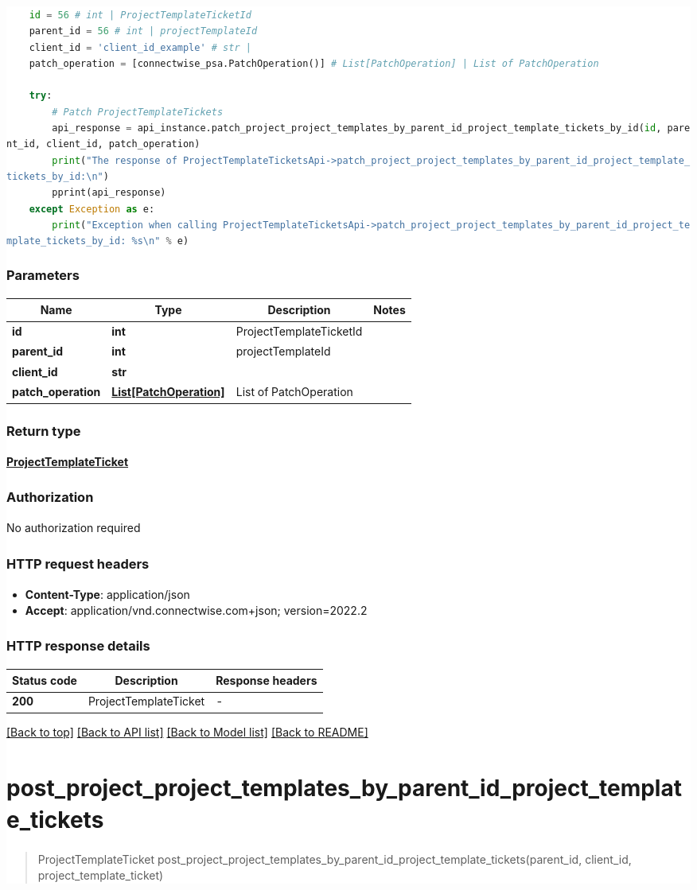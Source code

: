 ```python
    id = 56 # int | ProjectTemplateTicketId
    parent_id = 56 # int | projectTemplateId
    client_id = 'client_id_example' # str | 
    patch_operation = [connectwise_psa.PatchOperation()] # List[PatchOperation] | List of PatchOperation

    try:
        # Patch ProjectTemplateTickets
        api_response = api_instance.patch_project_project_templates_by_parent_id_project_template_tickets_by_id(id, parent_id, client_id, patch_operation)
        print("The response of ProjectTemplateTicketsApi->patch_project_project_templates_by_parent_id_project_template_tickets_by_id:\n")
        pprint(api_response)
    except Exception as e:
        print("Exception when calling ProjectTemplateTicketsApi->patch_project_project_templates_by_parent_id_project_template_tickets_by_id: %s\n" % e)
```



### Parameters

Name | Type | Description  | Notes
------------- | ------------- | ------------- | -------------
 **id** | **int**| ProjectTemplateTicketId | 
 **parent_id** | **int**| projectTemplateId | 
 **client_id** | **str**|  | 
 **patch_operation** | [**List[PatchOperation]**](PatchOperation.md)| List of PatchOperation | 

### Return type

[**ProjectTemplateTicket**](ProjectTemplateTicket.md)

### Authorization

No authorization required

### HTTP request headers

 - **Content-Type**: application/json
 - **Accept**: application/vnd.connectwise.com+json; version=2022.2

### HTTP response details
| Status code | Description | Response headers |
|-------------|-------------|------------------|
**200** | ProjectTemplateTicket |  -  |

[[Back to top]](#) [[Back to API list]](../README.md#documentation-for-api-endpoints) [[Back to Model list]](../README.md#documentation-for-models) [[Back to README]](../README.md)

# **post_project_project_templates_by_parent_id_project_template_tickets**
> ProjectTemplateTicket post_project_project_templates_by_parent_id_project_template_tickets(parent_id, client_id, project_template_ticket)
